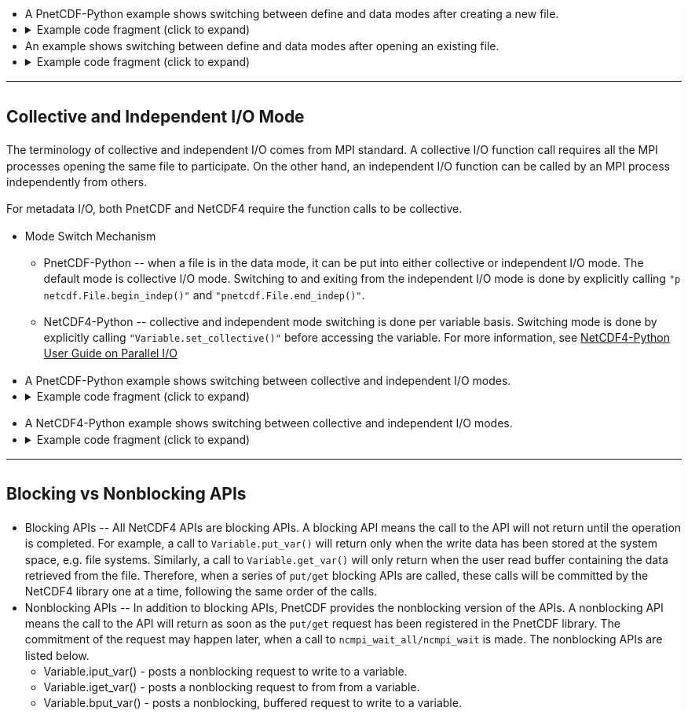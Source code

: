 <ul>
  <li> A PnetCDF-Python example shows switching between define and data modes
       after creating a new file.</li>
  <li> <details><summary>Example code fragment (click to expand)</summary></details></li>

  <li> An example shows switching between define and data modes after opening an existing file.
  </li>
  <li> <details><summary>Example code fragment (click to expand)</summary></details></li>
</ul>


---
## Collective and Independent I/O Mode

The terminology of collective and independent I/O comes from MPI standard. A
collective I/O function call requires all the MPI processes opening the same
file to participate. On the other hand, an independent I/O function can be
called by an MPI process independently from others.

For metadata I/O, both PnetCDF and NetCDF4 require the function calls to be
collective.

* Mode Switch Mechanism
  + PnetCDF-Python -- when a file is in the data mode, it can be put into
    either collective or independent I/O mode.  The default mode is collective
    I/O mode.  Switching to and exiting from the independent I/O mode is done
    by explicitly calling `"pnetcdf.File.begin_indep()"` and
    `"pnetcdf.File.end_indep()"`.

  + NetCDF4-Python -- collective and independent mode switching is done per
    variable basis. Switching mode is done by explicitly calling
    `"Variable.set_collective()"` before accessing the variable.
    For more information, see
    [NetCDF4-Python User Guide on Parallel I/O](https://unidata.github.io/netcdf4-python/#parallel-io)

<ul>
  <li> A PnetCDF-Python example shows switching between collective and
       independent I/O modes.</li>
  <li> <details><summary>Example code fragment (click to expand)</summary></details></li>
</ul>

<ul>
  <li> A NetCDF4-Python example shows switching between collective and
       independent I/O modes.</li>
  <li> <details><summary>Example code fragment (click to expand)</summary></details></li>
</ul>

---

## Blocking vs Nonblocking APIs
* Blocking APIs -- All NetCDF4 APIs are blocking APIs. A blocking API means the
  call to the API will not return until the operation is completed. For
  example, a call to `Variable.put_var()` will return only when the write data
  has been stored at the system space, e.g. file systems. Similarly, a call to
  `Variable.get_var()` will only return when the user read buffer containing
  the data retrieved from the file. Therefore, when a series of `put/get`
  blocking APIs are called, these calls will be committed by the NetCDF4
  library one at a time, following the same order of the calls.
* Nonblocking APIs -- In addition to blocking APIs, PnetCDF provides the
  nonblocking version of the APIs. A nonblocking API means the call to the API
  will return as soon as the `put/get` request has been registered in the
  PnetCDF library. The commitment of the request may happen later, when a call
  to `ncmpi_wait_all/ncmpi_wait` is made. The nonblocking APIs are listed below.
  + Variable.iput_var() - posts a nonblocking request to write to a variable.
  + Variable.iget_var() - posts a nonblocking request to from from a variable.
  + Variable.bput_var() - posts a nonblocking, buffered request to write to a variable.